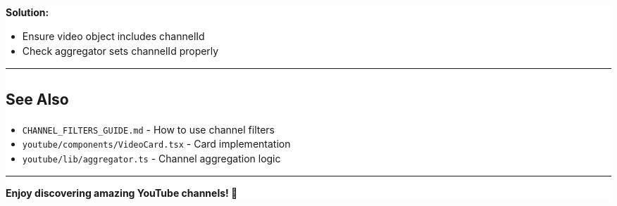 **Solution:**
- Ensure video object includes channelId
- Check aggregator sets channelId properly

---

## See Also

- `CHANNEL_FILTERS_GUIDE.md` - How to use channel filters
- `youtube/components/VideoCard.tsx` - Card implementation
- `youtube/lib/aggregator.ts` - Channel aggregation logic

---

**Enjoy discovering amazing YouTube channels! 🎯**
